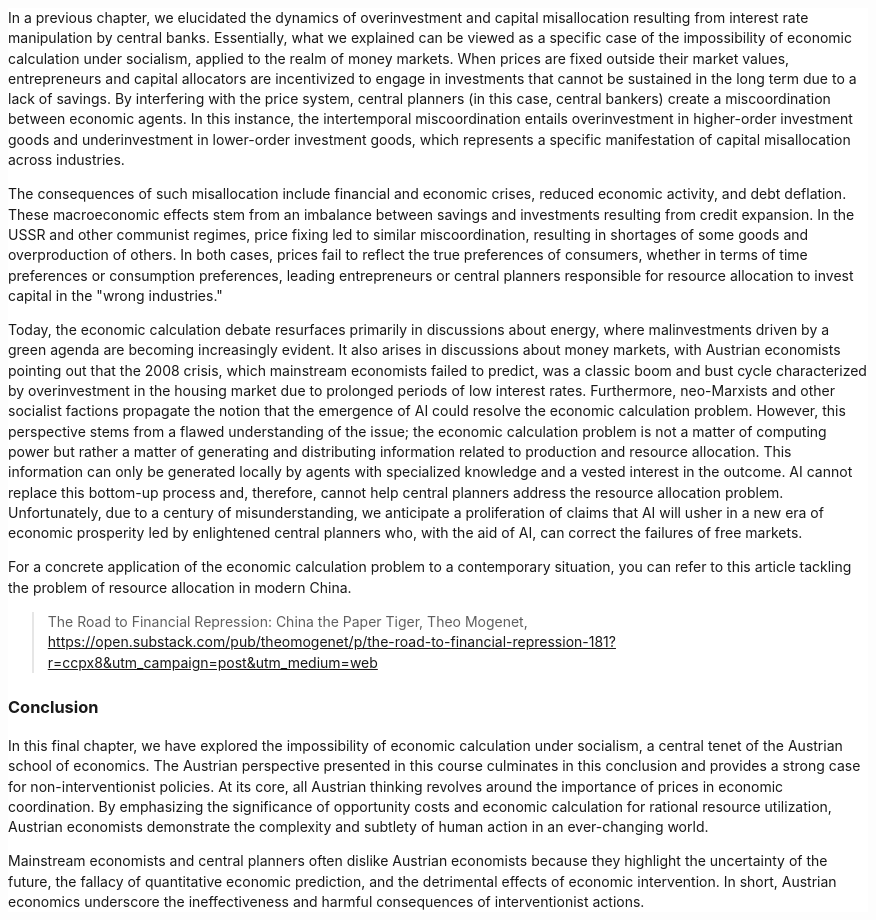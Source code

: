 In a previous chapter, we elucidated the dynamics of overinvestment and capital misallocation resulting from interest rate manipulation by central banks. Essentially, what we explained can be viewed as a specific case of the impossibility of economic calculation under socialism, applied to the realm of money markets. When prices are fixed outside their market values, entrepreneurs and capital allocators are incentivized to engage in investments that cannot be sustained in the long term due to a lack of savings. By interfering with the price system, central planners (in this case, central bankers) create a miscoordination between economic agents. In this instance, the intertemporal miscoordination entails overinvestment in higher-order investment goods and underinvestment in lower-order investment goods, which represents a specific manifestation of capital misallocation across industries.

The consequences of such misallocation include financial and economic crises, reduced economic activity, and debt deflation. These macroeconomic effects stem from an imbalance between savings and investments resulting from credit expansion. In the USSR and other communist regimes, price fixing led to similar miscoordination, resulting in shortages of some goods and overproduction of others. In both cases, prices fail to reflect the true preferences of consumers, whether in terms of time preferences or consumption preferences, leading entrepreneurs or central planners responsible for resource allocation to invest capital in the "wrong industries."

Today, the economic calculation debate resurfaces primarily in discussions about energy, where malinvestments driven by a green agenda are becoming increasingly evident. It also arises in discussions about money markets, with Austrian economists pointing out that the 2008 crisis, which mainstream economists failed to predict, was a classic boom and bust cycle characterized by overinvestment in the housing market due to prolonged periods of low interest rates. Furthermore, neo-Marxists and other socialist factions propagate the notion that the emergence of AI could resolve the economic calculation problem. However, this perspective stems from a flawed understanding of the issue; the economic calculation problem is not a matter of computing power but rather a matter of generating and distributing information related to production and resource allocation. This information can only be generated locally by agents with specialized knowledge and a vested interest in the outcome. AI cannot replace this bottom-up process and, therefore, cannot help central planners address the resource allocation problem. Unfortunately, due to a century of misunderstanding, we anticipate a proliferation of claims that AI will usher in a new era of economic prosperity led by enlightened central planners who, with the aid of AI, can correct the failures of free markets.

For a concrete application of the economic calculation problem to a contemporary situation, you can refer to this article tackling the problem of resource allocation in modern China. 

>   The Road to Financial Repression: China the Paper Tiger, Theo Mogenet, https://open.substack.com/pub/theomogenet/p/the-road-to-financial-repression-181?r=ccpx8&utm_campaign=post&utm_medium=web 

### Conclusion

In this final chapter, we have explored the impossibility of economic calculation under socialism, a central tenet of the Austrian school of economics. The Austrian perspective presented in this course culminates in this conclusion and provides a strong case for non-interventionist policies. At its core, all Austrian thinking revolves around the importance of prices in economic coordination. By emphasizing the significance of opportunity costs and economic calculation for rational resource utilization, Austrian economists demonstrate the complexity and subtlety of human action in an ever-changing world.

Mainstream economists and central planners often dislike Austrian economists because they highlight the uncertainty of the future, the fallacy of quantitative economic prediction, and the detrimental effects of economic intervention. In short, Austrian economics underscore the ineffectiveness and harmful consequences of interventionist actions.

